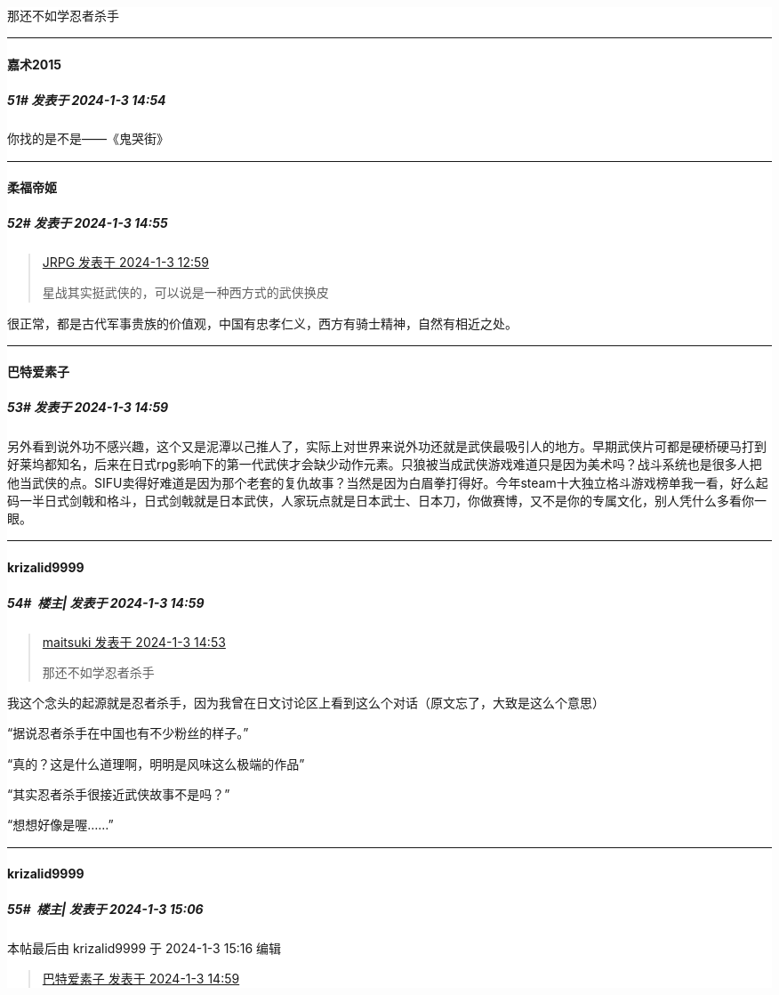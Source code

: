 那还不如学忍者杀手

*****

####  嘉术2015  
##### 51#       发表于 2024-1-3 14:54

你找的是不是——《鬼哭街》

*****

####  柔福帝姬  
##### 52#       发表于 2024-1-3 14:55

<blockquote><a href="httphttps://bbs.saraba1st.com/2b/forum.php?mod=redirect&amp;goto=findpost&amp;pid=63521821&amp;ptid=2166461" target="_blank">JRPG 发表于 2024-1-3 12:59</a>

星战其实挺武侠的，可以说是一种西方式的武侠换皮</blockquote>
很正常，都是古代军事贵族的价值观，中国有忠孝仁义，西方有骑士精神，自然有相近之处。

*****

####  巴特爱素子  
##### 53#       发表于 2024-1-3 14:59

另外看到说外功不感兴趣，这个又是泥潭以己推人了，实际上对世界来说外功还就是武侠最吸引人的地方。早期武侠片可都是硬桥硬马打到好莱坞都知名，后来在日式rpg影响下的第一代武侠才会缺少动作元素。只狼被当成武侠游戏难道只是因为美术吗？战斗系统也是很多人把他当武侠的点。SIFU卖得好难道是因为那个老套的复仇故事？当然是因为白眉拳打得好。今年steam十大独立格斗游戏榜单我一看，好么起码一半日式剑戟和格斗，日式剑戟就是日本武侠，人家玩点就是日本武士、日本刀，你做赛博，又不是你的专属文化，别人凭什么多看你一眼。

*****

####  krizalid9999  
##### 54#         楼主| 发表于 2024-1-3 14:59

<blockquote><a href="httphttps://bbs.saraba1st.com/2b/forum.php?mod=redirect&amp;goto=findpost&amp;pid=63523227&amp;ptid=2166461" target="_blank">maitsuki 发表于 2024-1-3 14:53</a>

那还不如学忍者杀手</blockquote>
我这个念头的起源就是忍者杀手，因为我曾在日文讨论区上看到这么个对话（原文忘了，大致是这么个意思）

“据说忍者杀手在中国也有不少粉丝的样子。”

“真的？这是什么道理啊，明明是风味这么极端的作品”

“其实忍者杀手很接近武侠故事不是吗？”

“想想好像是喔……”

*****

####  krizalid9999  
##### 55#         楼主| 发表于 2024-1-3 15:06

 本帖最后由 krizalid9999 于 2024-1-3 15:16 编辑 
<blockquote><a href="httphttps://bbs.saraba1st.com/2b/forum.php?mod=redirect&amp;goto=findpost&amp;pid=63523316&amp;ptid=2166461" target="_blank">巴特爱素子 发表于 2024-1-3 14:59</a>
